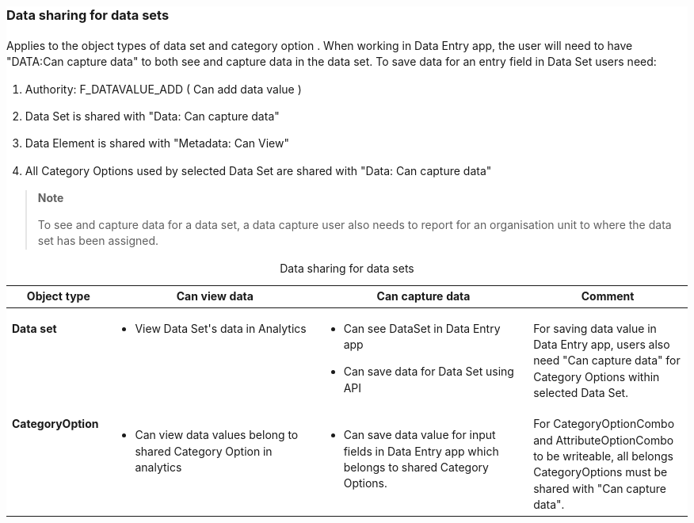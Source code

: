 
### Data sharing for data sets

Applies to the object types of data set and category option . When
working in Data Entry app, the user will need to have "DATA:Can capture
data" to both see and capture data in the data set. To save data for an
entry field in Data Set users need:

1.  Authority: F\_DATAVALUE\_ADD ( Can add data value )

2.  Data Set is shared with "Data: Can capture data"

3.  Data Element is shared with "Metadata: Can View"

4.  All Category Options used by selected Data Set are shared with
    "Data: Can capture data"

> **Note**
>
> To see and capture data for a data set, a data capture user also needs
> to report for an organisation unit to where the data set has been
> assigned.

<table>
<caption>Data sharing for data sets</caption>
<colgroup>
<col style="width: 15%" />
<col style="width: 30%" />
<col style="width: 30%" />
<col style="width: 23%" />
</colgroup>
<thead>
<tr class="header">
<th>Object type</th>
<th>Can view data</th>
<th>Can capture data</th>
<th>Comment</th>
</tr>
</thead>
<tbody>
<tr class="odd">
<td><p><strong>Data set</strong></p></td>
<td><ul>
<li><p>View Data Set's data in Analytics</p></li>
</ul></td>
<td><ul>
<li><p>Can see DataSet in Data Entry app</p></li>
<li><p>Can save data for Data Set using API</p></li>
</ul></td>
<td><p>For saving data value in Data Entry app, users also need &quot;Can capture data&quot; for Category Options within selected Data Set.</p></td>
</tr>
<tr class="even">
<td><strong>CategoryOption</strong></td>
<td><ul>
<li><p>Can view data values belong to shared Category Option in analytics</p></li>
</ul></td>
<td><ul>
<li><p>Can save data value for input fields in Data Entry app which belongs to shared Category Options.</p></li>
</ul></td>
<td>For CategoryOptionCombo and AttributeOptionCombo to be writeable, all belongs CategoryOptions must be shared with &quot;Can capture data&quot;.</td>
</tr>
</tbody>
</table>
